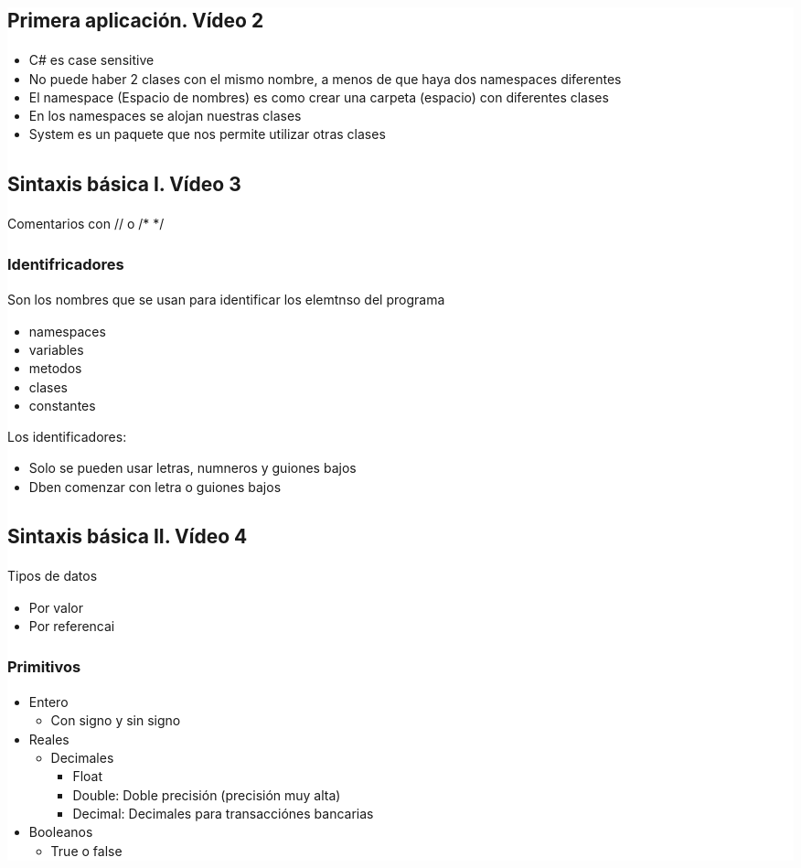 ## Primera aplicación. Vídeo 2

- C# es case sensitive
- No puede haber 2 clases con el mismo nombre, a menos de que haya dos namespaces diferentes
- El namespace (Espacio de nombres) es como crear una carpeta (espacio) con diferentes clases
- En los namespaces se alojan nuestras clases
- System es un paquete que nos permite utilizar otras clases

## Sintaxis básica I. Vídeo 3

Comentarios con // o /\* \*/

### Identifricadores

Son los nombres que se usan para identificar los elemtnso del programa

- namespaces
- variables
- metodos
- clases
- constantes

Los identificadores:

- Solo se pueden usar letras, numneros y guiones bajos
- Dben comenzar con letra o guiones bajos

## Sintaxis básica II. Vídeo 4

Tipos de datos

- Por valor
- Por referencai

### Primitivos

- Entero
  - Con signo y sin signo
- Reales
  - Decimales
    - Float
    - Double: Doble precisión (precisión muy alta)
    - Decimal: Decimales para transacciónes bancarias
- Booleanos
  - True o false
